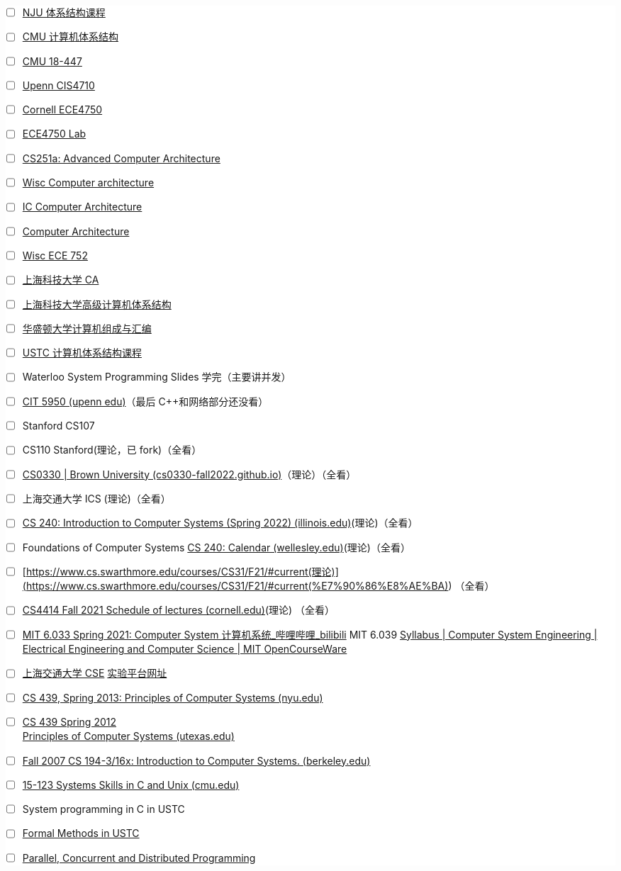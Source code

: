 

- [ ] [NJU 体系结构课程](https://cs.nju.edu.cn/swang/CA_16S/index.htm)
- [ ] [CMU 计算机体系结构](https://course.ece.cmu.edu/~ece740/f10/doku.php?id=start)
- [ ] [CMU 18-447](https://users.ece.cmu.edu/~jhoe/doku/doku.php?id=18-447_course_schedule_spring_2023)
- [ ] [Upenn CIS4710](https://www.cis.upenn.edu/~cis5710/spring2023/)
- [ ] [Cornell ECE4750](https://www.csl.cornell.edu/courses/ece4750fa22/schedule.html)
- [ ] [ECE4750 Lab](https://github.com/cornell-ece4750)
- [ ] [CS251a: Advanced Computer Architecture](https://polyarch.github.io/cs251a/)
- [ ] [Wisc Computer architecture](https://pages.cs.wisc.edu/~sinclair/courses/cs752/fall2020/)
- [ ] [IC Computer Architecture](https://www.doc.ic.ac.uk/~phjk/AdvancedCompArchitecture/Lectures/pdfs/)
- [ ] [Computer Architecture](https://www.cs.utexas.edu/users/dahlin/Classes/GradArch/)
- [ ] [Wisc ECE 752](https://ece752.ece.wisc.edu/)
- [ ] [上海科技大学 CA](https://toast-lab.sist.shanghaitech.edu.cn/courses/CS110@ShanghaiTech/Spring-2023/index.html)
- [ ] [上海科技大学高级计算机体系结构](https://toast-lab.sist.shanghaitech.edu.cn/courses/CS211@ShanghaiTech/)
- [ ] [华盛顿大学计算机组成与汇编](https://courses.cs.washington.edu/courses/cse378/09wi/lectures.html)
- [ ] [USTC 计算机体系结构课程](http://staff.ustc.edu.cn/~xhzhou/CA-Spring2020/CA.html)

- [ ] Waterloo System Programming Slides 学完（主要讲并发）
- [ ] [CIT 5950 (upenn edu)](https://www.seas.upenn.edu/~cit5950/23sp/)（最后 C++和网络部分还没看）
- [ ] Stanford CS107
- [ ] CS110 Stanford(理论，已 fork)（全看）
- [ ] [CS0330 | Brown University (cs0330-fall2022.github.io)](https://cs0330-fall2022.github.io/)（理论）（全看）
- [ ] 上海交通大学 ICS (理论)（全看）
- [ ] [CS 240: Introduction to Computer Systems (Spring 2022) (illinois.edu)](https://courses.grainger.illinois.edu/cs240/sp2022/)(理论)（全看）
- [ ] Foundations of Computer Systems [CS 240: Calendar (wellesley.edu)](https://cs.wellesley.edu/~cs240/f22/)(理论)（全看）
- [ ] [https://www.cs.swarthmore.edu/courses/CS31/F21/#current(理论)](<https://www.cs.swarthmore.edu/courses/CS31/F21/#current(%E7%90%86%E8%AE%BA)>) （全看）
- [ ] [CS4414 Fall 2021 Schedule of lectures (cornell.edu)](https://www.cs.cornell.edu/courses/cs4414/2021fa/Schedule.htm)(理论) （全看）

- [ ] [MIT 6.033 Spring 2021: Computer System 计算机系统\_哔哩哔哩\_bilibili](https://www.bilibili.com/video/BV12T4y1R78D/?vd_source=85acf0a59ded02e4c75ae1158baca207)
      MIT 6.039 [Syllabus | Computer System Engineering | Electrical Engineering and Computer Science | MIT OpenCourseWare](https://ocw.mit.edu/courses/6-033-computer-system-engineering-spring-2018/pages/syllabus/)
- [ ] [上海交通大学 CSE](https://ipads.se.sjtu.edu.cn/courses/cse/2022/)
      [实验平台网址](https://ipads.se.sjtu.edu.cn:1312/lab/cse-2022-fall)
- [ ] [CS 439, Spring 2013: Principles of Computer Systems (nyu.edu)](https://cs.nyu.edu/~mwalfish/classes/ut/s13-cs439/index.html)
- [ ] [CS 439 Spring 2012 <BR>Principles of Computer Systems (utexas.edu)](https://www.cs.utexas.edu/~dahlin/Classes/439/index.html)
- [ ] [Fall 2007 CS 194-3/16x: Introduction to Computer Systems. (berkeley.edu)](https://people.eecs.berkeley.edu/~adj/cs16x/)

- [ ] [15-123 Systems Skills in C and Unix (cmu.edu)](https://www.cs.cmu.edu/~guna/15-123S11/)
- [ ] System programming in C in USTC
- [ ] [Formal Methods in USTC](https://csslab-ustc.github.io/courses/theory/index.html)
- [ ] [Parallel, Concurrent and Distributed Programming](https://ilyasergey.net/YSC4231/index.html)
